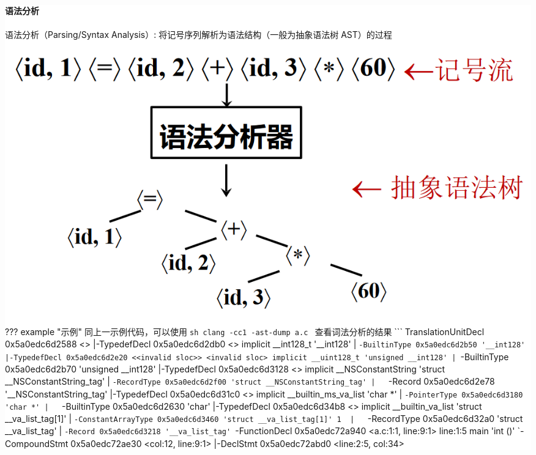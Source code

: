 #### 语法分析

语法分析（Parsing/Syntax Analysis）: 将记号序列解析为语法结构（一般为抽象语法树 AST）的过程

![语法分析](../../assets/img/docs/cs/compilers/ch1/image-7.png)

??? example "示例"
    同上一示例代码，可以使用
    ```sh
    clang -cc1 -ast-dump a.c
    ```
    查看词法分析的结果
    ```
    TranslationUnitDecl 0x5a0edc6d2588 <<invalid sloc>> <invalid sloc>
    |-TypedefDecl 0x5a0edc6d2db0 <<invalid sloc>> <invalid sloc> implicit __int128_t '__int128'
    | `-BuiltinType 0x5a0edc6d2b50 '__int128'
    |-TypedefDecl 0x5a0edc6d2e20 <<invalid sloc>> <invalid sloc> implicit __uint128_t 'unsigned __int128'
    | `-BuiltinType 0x5a0edc6d2b70 'unsigned __int128'
    |-TypedefDecl 0x5a0edc6d3128 <<invalid sloc>> <invalid sloc> implicit __NSConstantString 'struct __NSConstantString_tag'
    | `-RecordType 0x5a0edc6d2f00 'struct __NSConstantString_tag'
    |   `-Record 0x5a0edc6d2e78 '__NSConstantString_tag'
    |-TypedefDecl 0x5a0edc6d31c0 <<invalid sloc>> <invalid sloc> implicit __builtin_ms_va_list 'char *'
    | `-PointerType 0x5a0edc6d3180 'char *'
    |   `-BuiltinType 0x5a0edc6d2630 'char'
    |-TypedefDecl 0x5a0edc6d34b8 <<invalid sloc>> <invalid sloc> implicit __builtin_va_list 'struct __va_list_tag[1]'
    | `-ConstantArrayType 0x5a0edc6d3460 'struct __va_list_tag[1]' 1 
    |   `-RecordType 0x5a0edc6d32a0 'struct __va_list_tag'
    |     `-Record 0x5a0edc6d3218 '__va_list_tag'
    `-FunctionDecl 0x5a0edc72a940 <a.c:1:1, line:9:1> line:1:5 main 'int ()'
    `-CompoundStmt 0x5a0edc72ae30 <col:12, line:9:1>
        |-DeclStmt 0x5a0edc72abd0 <line:2:5, col:34>